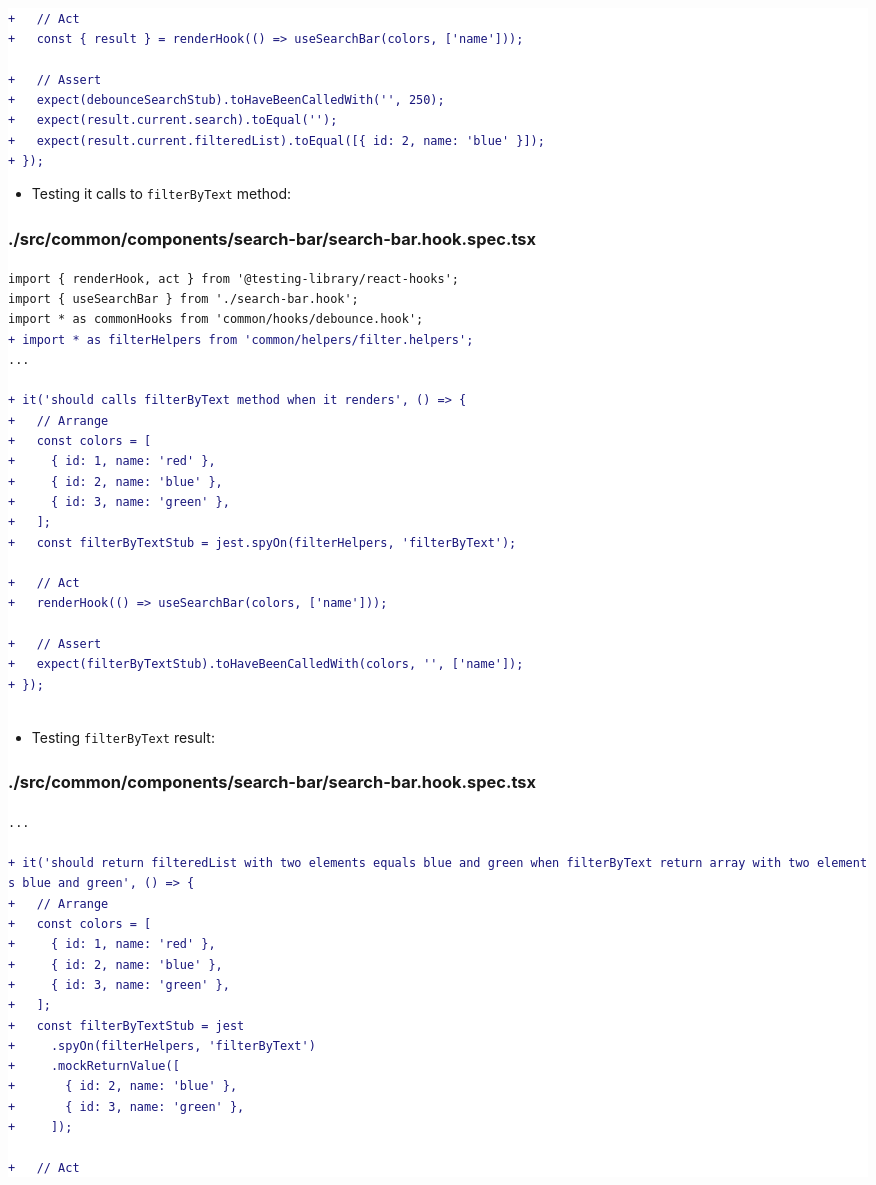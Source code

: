 ```diff
+   // Act
+   const { result } = renderHook(() => useSearchBar(colors, ['name']));

+   // Assert
+   expect(debounceSearchStub).toHaveBeenCalledWith('', 250);
+   expect(result.current.search).toEqual('');
+   expect(result.current.filteredList).toEqual([{ id: 2, name: 'blue' }]);
+ });

```

- Testing it calls to `filterByText` method:

### ./src/common/components/search-bar/search-bar.hook.spec.tsx

```diff
import { renderHook, act } from '@testing-library/react-hooks';
import { useSearchBar } from './search-bar.hook';
import * as commonHooks from 'common/hooks/debounce.hook';
+ import * as filterHelpers from 'common/helpers/filter.helpers';
...

+ it('should calls filterByText method when it renders', () => {
+   // Arrange
+   const colors = [
+     { id: 1, name: 'red' },
+     { id: 2, name: 'blue' },
+     { id: 3, name: 'green' },
+   ];
+   const filterByTextStub = jest.spyOn(filterHelpers, 'filterByText');

+   // Act
+   renderHook(() => useSearchBar(colors, ['name']));

+   // Assert
+   expect(filterByTextStub).toHaveBeenCalledWith(colors, '', ['name']);
+ });
  
```

- Testing `filterByText` result:

### ./src/common/components/search-bar/search-bar.hook.spec.tsx

```diff
...

+ it('should return filteredList with two elements equals blue and green when filterByText return array with two elements blue and green', () => {
+   // Arrange
+   const colors = [
+     { id: 1, name: 'red' },
+     { id: 2, name: 'blue' },
+     { id: 3, name: 'green' },
+   ];
+   const filterByTextStub = jest
+     .spyOn(filterHelpers, 'filterByText')
+     .mockReturnValue([
+       { id: 2, name: 'blue' },
+       { id: 3, name: 'green' },
+     ]);

+   // Act
```